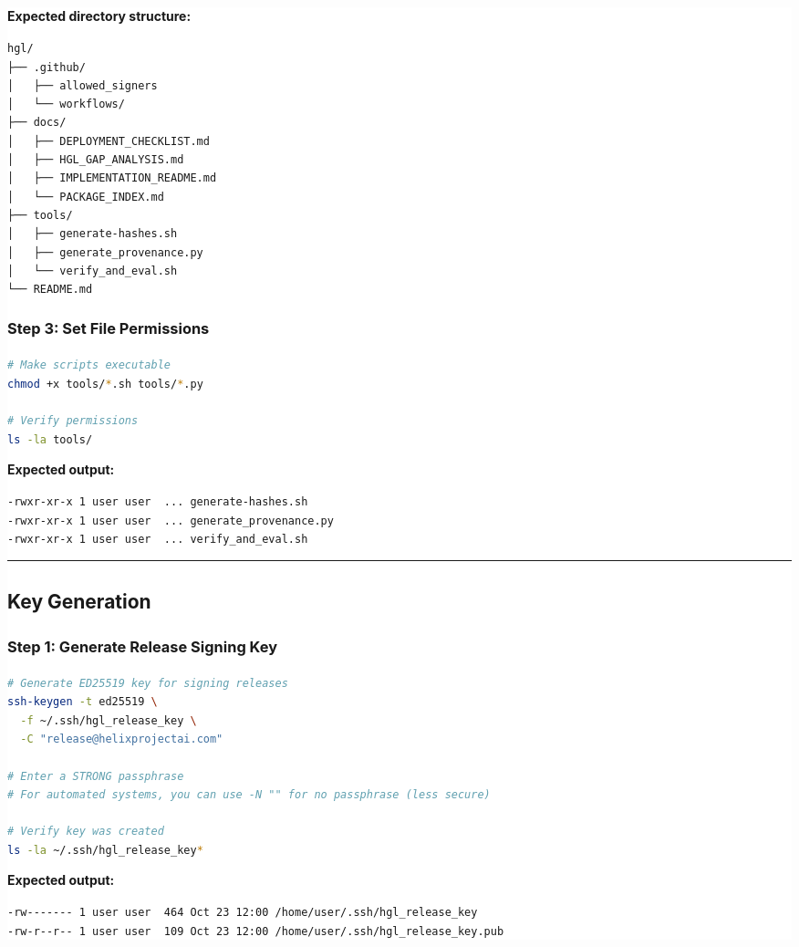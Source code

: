**Expected directory structure:**
```
hgl/
├── .github/
│   ├── allowed_signers
│   └── workflows/
├── docs/
│   ├── DEPLOYMENT_CHECKLIST.md
│   ├── HGL_GAP_ANALYSIS.md
│   ├── IMPLEMENTATION_README.md
│   └── PACKAGE_INDEX.md
├── tools/
│   ├── generate-hashes.sh
│   ├── generate_provenance.py
│   └── verify_and_eval.sh
└── README.md
```

### Step 3: Set File Permissions
```bash
# Make scripts executable
chmod +x tools/*.sh tools/*.py

# Verify permissions
ls -la tools/
```

**Expected output:**
```
-rwxr-xr-x 1 user user  ... generate-hashes.sh
-rwxr-xr-x 1 user user  ... generate_provenance.py
-rwxr-xr-x 1 user user  ... verify_and_eval.sh
```

---

## Key Generation

### Step 1: Generate Release Signing Key
```bash
# Generate ED25519 key for signing releases
ssh-keygen -t ed25519 \
  -f ~/.ssh/hgl_release_key \
  -C "release@helixprojectai.com"

# Enter a STRONG passphrase
# For automated systems, you can use -N "" for no passphrase (less secure)

# Verify key was created
ls -la ~/.ssh/hgl_release_key*
```

**Expected output:**
```
-rw------- 1 user user  464 Oct 23 12:00 /home/user/.ssh/hgl_release_key
-rw-r--r-- 1 user user  109 Oct 23 12:00 /home/user/.ssh/hgl_release_key.pub
```

